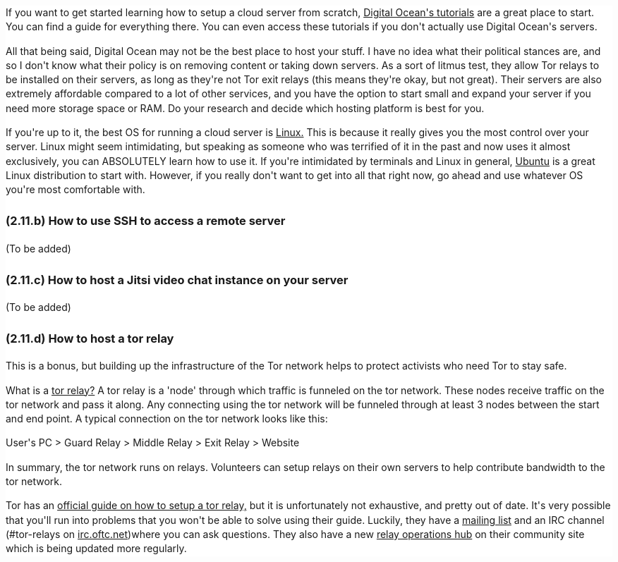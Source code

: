 If you want to get started learning how to setup a cloud server from scratch, [Digital Ocean's tutorials](https://www.digitalocean.com/community/tutorials) are a great place to start. You can find a guide for everything there. You can even access these tutorials if you don't actually use Digital Ocean's servers.

All that being said, Digital Ocean may not be the best place to host your stuff. I have no idea what their political stances are, and so I don't know what their policy is on removing content or taking down servers. As a sort of litmus test, they allow Tor relays to be installed on their servers, as long as they're not Tor exit relays (this means they're okay, but not great). Their servers are also extremely affordable compared to a lot of other services, and you have the option to start small and expand your server if you need more storage space or RAM. Do your research and decide which hosting platform is best for you.

If you're up to it, the best OS for running a cloud server is [Linux.](https://en.wikipedia.org/wiki/Linux) This is because it really gives you the most control over your server. Linux might seem intimidating, but speaking as someone who was terrified of it in the past and now uses it almost exclusively, you can ABSOLUTELY learn how to use it. If you're intimidated by terminals and Linux in general, [Ubuntu](https://ubuntu.com/) is a great Linux distribution to start with. However, if you really don't want to get into all that right now, go ahead and use whatever OS you're most comfortable with.

<a name="how2SSH"></a>
### **(2.11.b) How to use SSH to access a remote server**

(To be added)

<a name="how2jistihost"></a>
### **(2.11.c) How to host a Jitsi video chat instance on your server**

(To be added)

<a name="how2torrelay"></a>
### **(2.11.d) How to host a tor relay**

This is a bonus, but building up the infrastructure of the Tor network helps to protect activists who need Tor to stay safe.

What is a [tor relay?](https://community.torproject.org/relay/) 
A tor relay is a 'node' through which traffic is funneled on the tor network. These nodes receive traffic on the tor network and pass it along. Any connecting using the tor network will be funneled through at least 3 nodes between the start and end point. A typical connection on the tor network looks like this:

User's PC > Guard Relay > Middle Relay > Exit Relay > Website 

In summary, the tor network runs on relays. Volunteers can setup relays on their own servers to help contribute bandwidth to the tor network.

Tor has an [official guide on how to setup a tor relay,](https://trac.torproject.org/projects/tor/wiki/TorRelayGuide) but it is unfortunately not exhaustive, and pretty out of date. It's very possible that you'll run into problems that you won't be able to solve using their guide. Luckily, they have a [mailing list](https://lists.torproject.org/cgi-bin/mailman/listinfo/tor-relays) and an IRC channel (#tor-relays on [irc.oftc.net](https://support.torproject.org/get-in-touch/#irc-help))where you can ask questions. They also have a new [relay operations hub](https://community.torproject.org/relay/) on their community site which is being updated more regularly.
